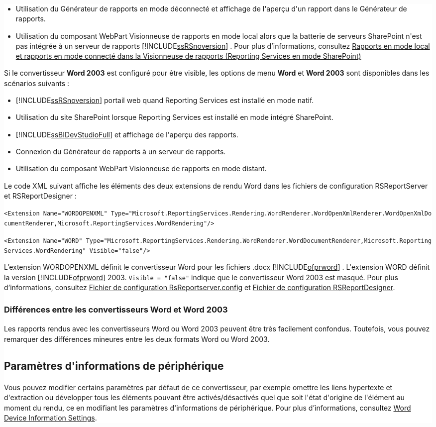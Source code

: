 -   Utilisation du Générateur de rapports en mode déconnecté et affichage de l'aperçu d'un rapport dans le Générateur de rapports.  
  
-   Utilisation du composant WebPart Visionneuse de rapports en mode local alors que la batterie de serveurs SharePoint n'est pas intégrée à un serveur de rapports [!INCLUDE[ssRSnoversion](../../includes/ssrsnoversion-md.md)] . Pour plus d’informations, consultez [Rapports en mode local et rapports en mode connecté dans la Visionneuse de rapports &#40;Reporting Services en mode SharePoint&#41;](../../reporting-services/report-server-sharepoint/local-mode-vs-connected-mode-reports-in-the-report-viewer.md)  
  
 Si le convertisseur **Word 2003** est configuré pour être visible, les options de menu **Word** et **Word 2003** sont disponibles dans les scénarios suivants :  
  
-   [!INCLUDE[ssRSnoversion](../../includes/ssrsnoversion-md.md)] portail web quand Reporting Services est installé en mode natif.  
  
-   Utilisation du site SharePoint lorsque Reporting Services est installé en mode intégré SharePoint.  
  
-   [!INCLUDE[ssBIDevStudioFull](../../includes/ssbidevstudiofull-md.md)] et affichage de l'aperçu des rapports.  
  
-   Connexion du Générateur de rapports à un serveur de rapports.  
  
-   Utilisation du composant WebPart Visionneuse de rapports en mode distant.  
  
 Le code XML suivant affiche les éléments des deux extensions de rendu Word dans les fichiers de configuration RSReportServer et RSReportDesigner :  
  
 `<Extension Name="WORDOPENXML" Type="Microsoft.ReportingServices.Rendering.WordRenderer.WordOpenXmlRenderer.WordOpenXmlDocumentRenderer,Microsoft.ReportingServices.WordRendering"/>`  
  
 `<Extension Name="WORD" Type="Microsoft.ReportingServices.Rendering.WordRenderer.WordDocumentRenderer,Microsoft.ReportingServices.WordRendering" Visible="false"/>`  
  
 L’extension WORDOPENXML définit le convertisseur Word pour les fichiers .docx [!INCLUDE[ofprword](../../includes/ofprword-md.md)] . L'extension WORD définit la version [!INCLUDE[ofprword](../../includes/ofprword-md.md)] 2003. `Visible = "false"` indique que le convertisseur Word 2003 est masqué. Pour plus d’informations, consultez [Fichier de configuration RsReportserver.config](../../reporting-services/report-server/rsreportserver-config-configuration-file.md) et [Fichier de configuration RSReportDesigner](../../reporting-services/report-server/rsreportdesigner-configuration-file.md).  
  
### <a name="differences-between-the-word-and-word-2003-renderers"></a>Différences entre les convertisseurs Word et Word 2003  
 Les rapports rendus avec les convertisseurs Word ou Word 2003 peuvent être très facilement confondus. Toutefois, vous pouvez remarquer des différences mineures entre les deux formats Word ou Word 2003.  
  
##  <a name="device-information-settings"></a><a name="DeviceInfo"></a> Paramètres d'informations de périphérique  
 Vous pouvez modifier certains paramètres par défaut de ce convertisseur, par exemple omettre les liens hypertexte et d'extraction ou développer tous les éléments pouvant être activés/désactivés quel que soit l'état d'origine de l'élément au moment du rendu, ce en modifiant les paramètres d'informations de périphérique. Pour plus d’informations, consultez [Word Device Information Settings](../../reporting-services/word-device-information-settings.md).  

